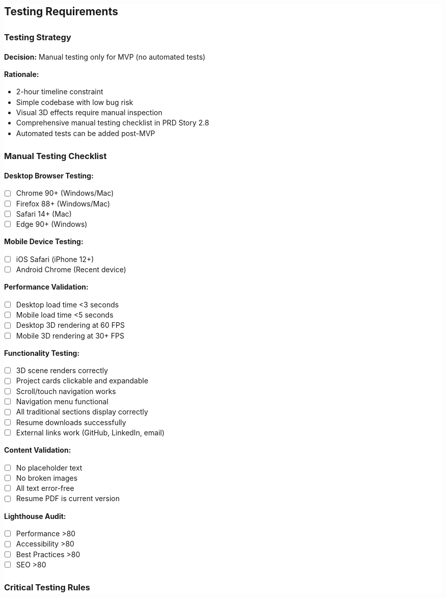 
## Testing Requirements

### Testing Strategy

**Decision:** Manual testing only for MVP (no automated tests)

**Rationale:**
- 2-hour timeline constraint
- Simple codebase with low bug risk
- Visual 3D effects require manual inspection
- Comprehensive manual testing checklist in PRD Story 2.8
- Automated tests can be added post-MVP

### Manual Testing Checklist

**Desktop Browser Testing:**
- [ ] Chrome 90+ (Windows/Mac)
- [ ] Firefox 88+ (Windows/Mac)
- [ ] Safari 14+ (Mac)
- [ ] Edge 90+ (Windows)

**Mobile Device Testing:**
- [ ] iOS Safari (iPhone 12+)
- [ ] Android Chrome (Recent device)

**Performance Validation:**
- [ ] Desktop load time <3 seconds
- [ ] Mobile load time <5 seconds
- [ ] Desktop 3D rendering at 60 FPS
- [ ] Mobile 3D rendering at 30+ FPS

**Functionality Testing:**
- [ ] 3D scene renders correctly
- [ ] Project cards clickable and expandable
- [ ] Scroll/touch navigation works
- [ ] Navigation menu functional
- [ ] All traditional sections display correctly
- [ ] Resume downloads successfully
- [ ] External links work (GitHub, LinkedIn, email)

**Content Validation:**
- [ ] No placeholder text
- [ ] No broken images
- [ ] All text error-free
- [ ] Resume PDF is current version

**Lighthouse Audit:**
- [ ] Performance >80
- [ ] Accessibility >80
- [ ] Best Practices >80
- [ ] SEO >80

### Critical Testing Rules
